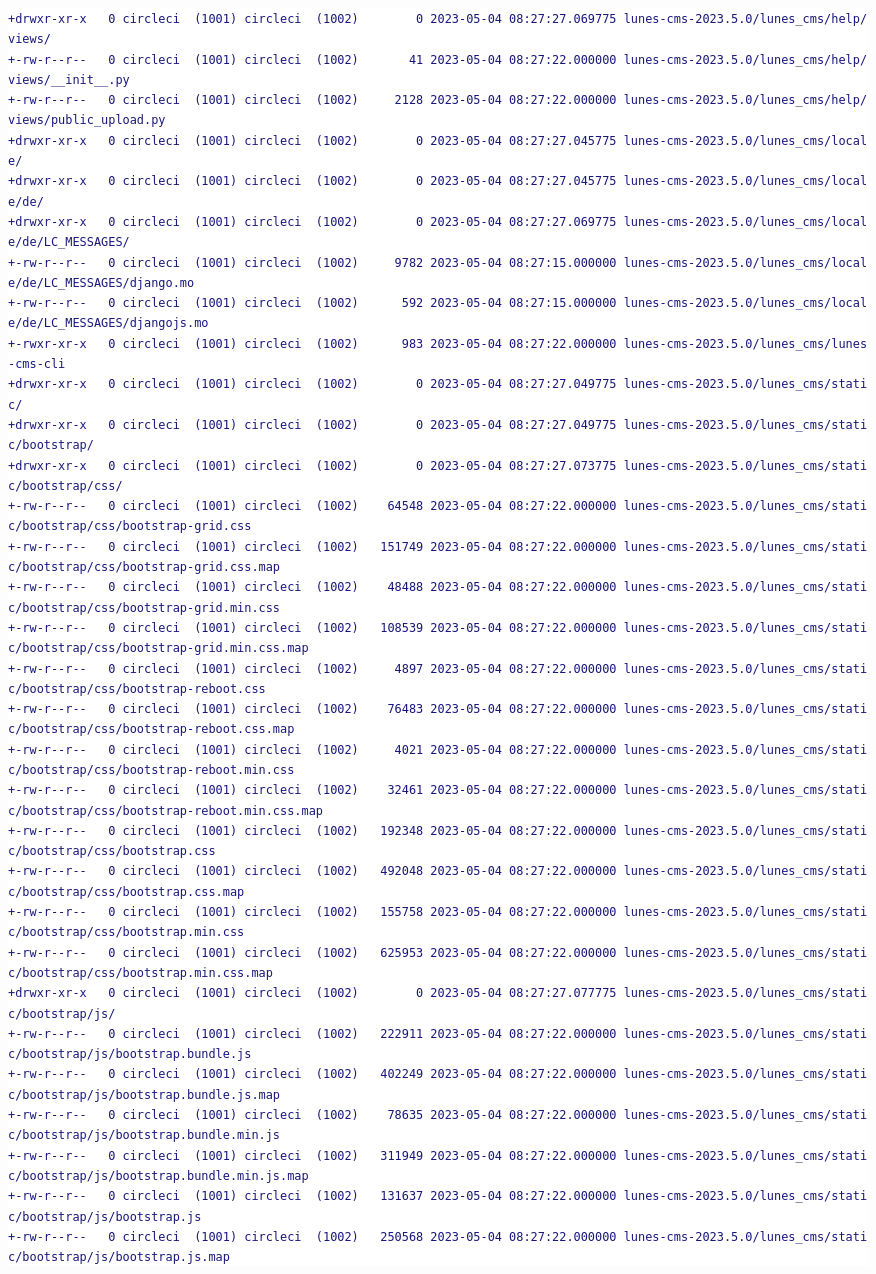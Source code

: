 ```diff
+drwxr-xr-x   0 circleci  (1001) circleci  (1002)        0 2023-05-04 08:27:27.069775 lunes-cms-2023.5.0/lunes_cms/help/views/
+-rw-r--r--   0 circleci  (1001) circleci  (1002)       41 2023-05-04 08:27:22.000000 lunes-cms-2023.5.0/lunes_cms/help/views/__init__.py
+-rw-r--r--   0 circleci  (1001) circleci  (1002)     2128 2023-05-04 08:27:22.000000 lunes-cms-2023.5.0/lunes_cms/help/views/public_upload.py
+drwxr-xr-x   0 circleci  (1001) circleci  (1002)        0 2023-05-04 08:27:27.045775 lunes-cms-2023.5.0/lunes_cms/locale/
+drwxr-xr-x   0 circleci  (1001) circleci  (1002)        0 2023-05-04 08:27:27.045775 lunes-cms-2023.5.0/lunes_cms/locale/de/
+drwxr-xr-x   0 circleci  (1001) circleci  (1002)        0 2023-05-04 08:27:27.069775 lunes-cms-2023.5.0/lunes_cms/locale/de/LC_MESSAGES/
+-rw-r--r--   0 circleci  (1001) circleci  (1002)     9782 2023-05-04 08:27:15.000000 lunes-cms-2023.5.0/lunes_cms/locale/de/LC_MESSAGES/django.mo
+-rw-r--r--   0 circleci  (1001) circleci  (1002)      592 2023-05-04 08:27:15.000000 lunes-cms-2023.5.0/lunes_cms/locale/de/LC_MESSAGES/djangojs.mo
+-rwxr-xr-x   0 circleci  (1001) circleci  (1002)      983 2023-05-04 08:27:22.000000 lunes-cms-2023.5.0/lunes_cms/lunes-cms-cli
+drwxr-xr-x   0 circleci  (1001) circleci  (1002)        0 2023-05-04 08:27:27.049775 lunes-cms-2023.5.0/lunes_cms/static/
+drwxr-xr-x   0 circleci  (1001) circleci  (1002)        0 2023-05-04 08:27:27.049775 lunes-cms-2023.5.0/lunes_cms/static/bootstrap/
+drwxr-xr-x   0 circleci  (1001) circleci  (1002)        0 2023-05-04 08:27:27.073775 lunes-cms-2023.5.0/lunes_cms/static/bootstrap/css/
+-rw-r--r--   0 circleci  (1001) circleci  (1002)    64548 2023-05-04 08:27:22.000000 lunes-cms-2023.5.0/lunes_cms/static/bootstrap/css/bootstrap-grid.css
+-rw-r--r--   0 circleci  (1001) circleci  (1002)   151749 2023-05-04 08:27:22.000000 lunes-cms-2023.5.0/lunes_cms/static/bootstrap/css/bootstrap-grid.css.map
+-rw-r--r--   0 circleci  (1001) circleci  (1002)    48488 2023-05-04 08:27:22.000000 lunes-cms-2023.5.0/lunes_cms/static/bootstrap/css/bootstrap-grid.min.css
+-rw-r--r--   0 circleci  (1001) circleci  (1002)   108539 2023-05-04 08:27:22.000000 lunes-cms-2023.5.0/lunes_cms/static/bootstrap/css/bootstrap-grid.min.css.map
+-rw-r--r--   0 circleci  (1001) circleci  (1002)     4897 2023-05-04 08:27:22.000000 lunes-cms-2023.5.0/lunes_cms/static/bootstrap/css/bootstrap-reboot.css
+-rw-r--r--   0 circleci  (1001) circleci  (1002)    76483 2023-05-04 08:27:22.000000 lunes-cms-2023.5.0/lunes_cms/static/bootstrap/css/bootstrap-reboot.css.map
+-rw-r--r--   0 circleci  (1001) circleci  (1002)     4021 2023-05-04 08:27:22.000000 lunes-cms-2023.5.0/lunes_cms/static/bootstrap/css/bootstrap-reboot.min.css
+-rw-r--r--   0 circleci  (1001) circleci  (1002)    32461 2023-05-04 08:27:22.000000 lunes-cms-2023.5.0/lunes_cms/static/bootstrap/css/bootstrap-reboot.min.css.map
+-rw-r--r--   0 circleci  (1001) circleci  (1002)   192348 2023-05-04 08:27:22.000000 lunes-cms-2023.5.0/lunes_cms/static/bootstrap/css/bootstrap.css
+-rw-r--r--   0 circleci  (1001) circleci  (1002)   492048 2023-05-04 08:27:22.000000 lunes-cms-2023.5.0/lunes_cms/static/bootstrap/css/bootstrap.css.map
+-rw-r--r--   0 circleci  (1001) circleci  (1002)   155758 2023-05-04 08:27:22.000000 lunes-cms-2023.5.0/lunes_cms/static/bootstrap/css/bootstrap.min.css
+-rw-r--r--   0 circleci  (1001) circleci  (1002)   625953 2023-05-04 08:27:22.000000 lunes-cms-2023.5.0/lunes_cms/static/bootstrap/css/bootstrap.min.css.map
+drwxr-xr-x   0 circleci  (1001) circleci  (1002)        0 2023-05-04 08:27:27.077775 lunes-cms-2023.5.0/lunes_cms/static/bootstrap/js/
+-rw-r--r--   0 circleci  (1001) circleci  (1002)   222911 2023-05-04 08:27:22.000000 lunes-cms-2023.5.0/lunes_cms/static/bootstrap/js/bootstrap.bundle.js
+-rw-r--r--   0 circleci  (1001) circleci  (1002)   402249 2023-05-04 08:27:22.000000 lunes-cms-2023.5.0/lunes_cms/static/bootstrap/js/bootstrap.bundle.js.map
+-rw-r--r--   0 circleci  (1001) circleci  (1002)    78635 2023-05-04 08:27:22.000000 lunes-cms-2023.5.0/lunes_cms/static/bootstrap/js/bootstrap.bundle.min.js
+-rw-r--r--   0 circleci  (1001) circleci  (1002)   311949 2023-05-04 08:27:22.000000 lunes-cms-2023.5.0/lunes_cms/static/bootstrap/js/bootstrap.bundle.min.js.map
+-rw-r--r--   0 circleci  (1001) circleci  (1002)   131637 2023-05-04 08:27:22.000000 lunes-cms-2023.5.0/lunes_cms/static/bootstrap/js/bootstrap.js
+-rw-r--r--   0 circleci  (1001) circleci  (1002)   250568 2023-05-04 08:27:22.000000 lunes-cms-2023.5.0/lunes_cms/static/bootstrap/js/bootstrap.js.map
```